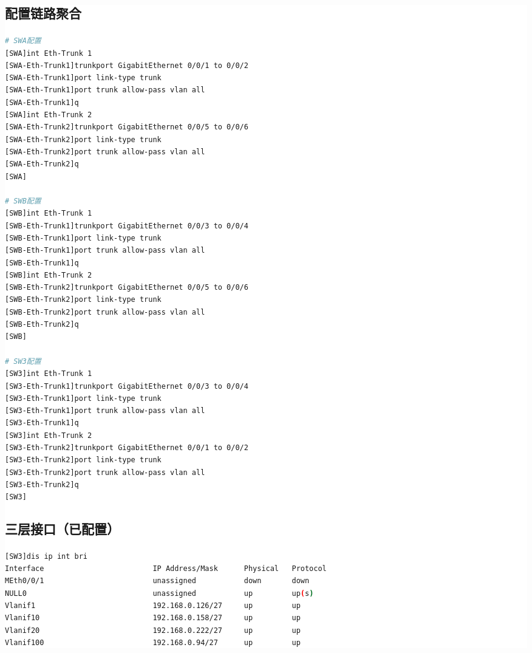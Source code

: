 ## 配置链路聚合

```bash
# SWA配置
[SWA]int Eth-Trunk 1
[SWA-Eth-Trunk1]trunkport GigabitEthernet 0/0/1 to 0/0/2
[SWA-Eth-Trunk1]port link-type trunk 
[SWA-Eth-Trunk1]port trunk allow-pass vlan all 
[SWA-Eth-Trunk1]q
[SWA]int Eth-Trunk 2
[SWA-Eth-Trunk2]trunkport GigabitEthernet 0/0/5 to 0/0/6
[SWA-Eth-Trunk2]port link-type trunk 
[SWA-Eth-Trunk2]port trunk allow-pass vlan all 
[SWA-Eth-Trunk2]q
[SWA]

# SWB配置
[SWB]int Eth-Trunk 1
[SWB-Eth-Trunk1]trunkport GigabitEthernet 0/0/3 to 0/0/4
[SWB-Eth-Trunk1]port link-type trunk 
[SWB-Eth-Trunk1]port trunk allow-pass vlan all 
[SWB-Eth-Trunk1]q
[SWB]int Eth-Trunk 2
[SWB-Eth-Trunk2]trunkport GigabitEthernet 0/0/5 to 0/0/6
[SWB-Eth-Trunk2]port link-type trunk 
[SWB-Eth-Trunk2]port trunk allow-pass vlan all 
[SWB-Eth-Trunk2]q
[SWB]

# SW3配置
[SW3]int Eth-Trunk 1
[SW3-Eth-Trunk1]trunkport GigabitEthernet 0/0/3 to 0/0/4
[SW3-Eth-Trunk1]port link-type trunk 
[SW3-Eth-Trunk1]port trunk allow-pass vlan all 
[SW3-Eth-Trunk1]q
[SW3]int Eth-Trunk 2
[SW3-Eth-Trunk2]trunkport GigabitEthernet 0/0/1 to 0/0/2
[SW3-Eth-Trunk2]port link-type trunk 
[SW3-Eth-Trunk2]port trunk allow-pass vlan all 
[SW3-Eth-Trunk2]q
[SW3]
```

## 三层接口（已配置）

```bash
[SW3]dis ip int bri
Interface                         IP Address/Mask      Physical   Protocol  
MEth0/0/1                         unassigned           down       down   
NULL0                             unassigned           up         up(s) 
Vlanif1                           192.168.0.126/27     up         up     
Vlanif10                          192.168.0.158/27     up         up     
Vlanif20                          192.168.0.222/27     up         up     
Vlanif100                         192.168.0.94/27      up         up     
```

